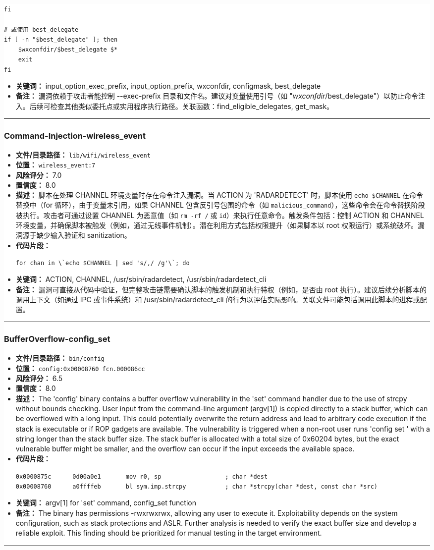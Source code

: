   ```
  fi
  
  # 或使用 best_delegate
  if [ -n "$best_delegate" ]; then
      $wxconfdir/$best_delegate $*
      exit
  fi
  ```
- **关键词：** input_option_exec_prefix, input_option_prefix, wxconfdir, configmask, best_delegate
- **备注：** 漏洞依赖于攻击者能控制 --exec-prefix 目录和文件名。建议对变量使用引号（如 "$wxconfdir/$best_delegate"）以防止命令注入。后续可检查其他类似委托点或实用程序执行路径。关联函数：find_eligible_delegates, get_mask。

---
### Command-Injection-wireless_event

- **文件/目录路径：** `lib/wifi/wireless_event`
- **位置：** `wireless_event:7`
- **风险评分：** 7.0
- **置信度：** 8.0
- **描述：** 脚本在处理 CHANNEL 环境变量时存在命令注入漏洞。当 ACTION 为 'RADARDETECT' 时，脚本使用 `echo $CHANNEL` 在命令替换中（for 循环），由于变量未引用，如果 CHANNEL 包含反引号包围的命令（如 `malicious_command`），这些命令会在命令替换阶段被执行。攻击者可通过设置 CHANNEL 为恶意值（如 `rm -rf /` 或 `id`）来执行任意命令。触发条件包括：控制 ACTION 和 CHANNEL 环境变量，并确保脚本被触发（例如，通过无线事件机制）。潜在利用方式包括权限提升（如果脚本以 root 权限运行）或系统破坏。漏洞源于缺少输入验证和 sanitization。
- **代码片段：**
  ```
  for chan in \`echo $CHANNEL | sed 's/,/ /g'\`; do
  ```
- **关键词：** ACTION, CHANNEL, /usr/sbin/radardetect, /usr/sbin/radardetect_cli
- **备注：** 漏洞可直接从代码中验证，但完整攻击链需要确认脚本的触发机制和执行特权（例如，是否由 root 执行）。建议后续分析脚本的调用上下文（如通过 IPC 或事件系统）和 /usr/sbin/radardetect_cli 的行为以评估实际影响。关联文件可能包括调用此脚本的进程或配置。

---
### BufferOverflow-config_set

- **文件/目录路径：** `bin/config`
- **位置：** `config:0x00008760 fcn.000086cc`
- **风险评分：** 6.5
- **置信度：** 8.0
- **描述：** The 'config' binary contains a buffer overflow vulnerability in the 'set' command handler due to the use of strcpy without bounds checking. User input from the command-line argument (argv[1]) is copied directly to a stack buffer, which can be overflowed with a long input. This could potentially overwrite the return address and lead to arbitrary code execution if the stack is executable or if ROP gadgets are available. The vulnerability is triggered when a non-root user runs 'config set <long string>' with a string longer than the stack buffer size. The stack buffer is allocated with a total size of 0x60204 bytes, but the exact vulnerable buffer might be smaller, and the overflow can occur if the input exceeds the available space.
- **代码片段：**
  ```
  0x0000875c      0d00a0e1       mov r0, sp                  ; char *dest
  0x00008760      a0ffffeb       bl sym.imp.strcpy           ; char *strcpy(char *dest, const char *src)
  ```
- **关键词：** argv[1] for 'set' command, config_set function
- **备注：** The binary has permissions -rwxrwxrwx, allowing any user to execute it. Exploitability depends on the system configuration, such as stack protections and ASLR. Further analysis is needed to verify the exact buffer size and develop a reliable exploit. This finding should be prioritized for manual testing in the target environment.

---